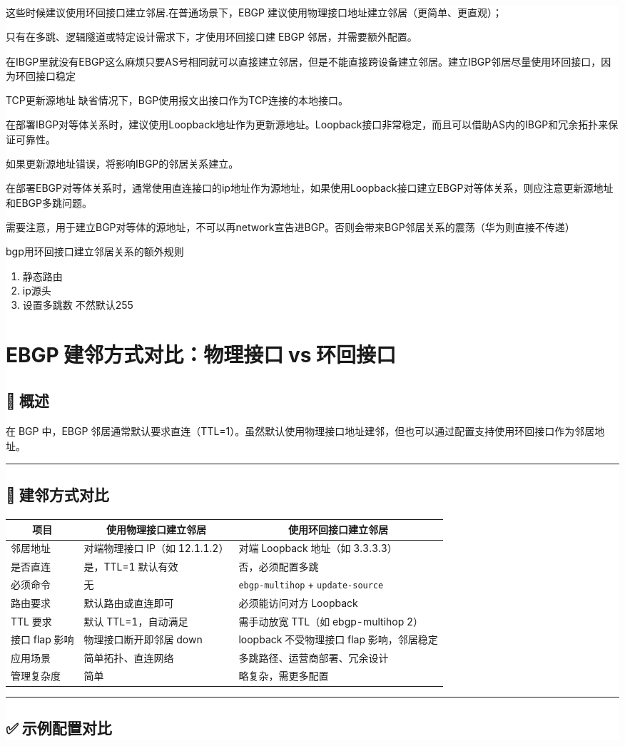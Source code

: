 这些时候建议使用环回接口建立邻居.在普通场景下，EBGP 建议使用物理接口地址建立邻居（更简单、更直观）；

只有在多跳、逻辑隧道或特定设计需求下，才使用环回接口建 EBGP 邻居，并需要额外配置。

在IBGP里就没有EBGP这么麻烦只要AS号相同就可以直接建立邻居，但是不能直接跨设备建立邻居。建立IBGP邻居尽量使用环回接口，因为环回接口稳定

TCP更新源地址
缺省情况下，BGP使用报文出接口作为TCP连接的本地接口。

在部署IBGP对等体关系时，建议使用Loopback地址作为更新源地址。Loopback接口非常稳定，而且可以借助AS内的IBGP和冗余拓扑来保证可靠性。

如果更新源地址错误，将影响IBGP的邻居关系建立。

在部署EBGP对等体关系时，通常使用直连接口的ip地址作为源地址，如果使用Loopback接口建立EBGP对等体关系，则应注意更新源地址和EBGP多跳问题。

需要注意，用于建立BGP对等体的源地址，不可以再network宣告进BGP。否则会带来BGP邻居关系的震荡（华为则直接不传递）

bgp用环回接口建立邻居关系的额外规则
1. 静态路由
2. ip源头
3. 设置多跳数 不然默认255




# EBGP 建邻方式对比：物理接口 vs 环回接口

## 🧭 概述

在 BGP 中，EBGP 邻居通常默认要求直连（TTL=1）。虽然默认使用物理接口地址建邻，但也可以通过配置支持使用环回接口作为邻居地址。

---

## 🔄 建邻方式对比

| 项目 | 使用物理接口建立邻居 | 使用环回接口建立邻居 |
|------|-----------------------|-----------------------|
| 邻居地址 | 对端物理接口 IP（如 12.1.1.2） | 对端 Loopback 地址（如 3.3.3.3） |
| 是否直连 | 是，TTL=1 默认有效 | 否，必须配置多跳 |
| 必须命令 | 无 | `ebgp-multihop` + `update-source` |
| 路由要求 | 默认路由或直连即可 | 必须能访问对方 Loopback |
| TTL 要求 | 默认 TTL=1，自动满足 | 需手动放宽 TTL（如 ebgp-multihop 2） |
| 接口 flap 影响 | 物理接口断开即邻居 down | loopback 不受物理接口 flap 影响，邻居稳定 |
| 应用场景 | 简单拓扑、直连网络 | 多跳路径、运营商部署、冗余设计 |
| 管理复杂度 | 简单 | 略复杂，需更多配置 |

---

## ✅ 示例配置对比
